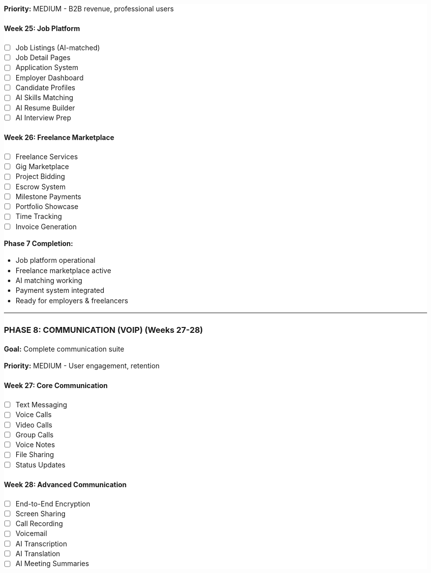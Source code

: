 **Priority:** MEDIUM - B2B revenue, professional users

#### Week 25: Job Platform
- [ ] Job Listings (AI-matched)
- [ ] Job Detail Pages
- [ ] Application System
- [ ] Employer Dashboard
- [ ] Candidate Profiles
- [ ] AI Skills Matching
- [ ] AI Resume Builder
- [ ] AI Interview Prep

#### Week 26: Freelance Marketplace
- [ ] Freelance Services
- [ ] Gig Marketplace
- [ ] Project Bidding
- [ ] Escrow System
- [ ] Milestone Payments
- [ ] Portfolio Showcase
- [ ] Time Tracking
- [ ] Invoice Generation

**Phase 7 Completion:**
- Job platform operational
- Freelance marketplace active
- AI matching working
- Payment system integrated
- Ready for employers & freelancers

---

### PHASE 8: COMMUNICATION (VOIP) (Weeks 27-28)

**Goal:** Complete communication suite

**Priority:** MEDIUM - User engagement, retention

#### Week 27: Core Communication
- [ ] Text Messaging
- [ ] Voice Calls
- [ ] Video Calls
- [ ] Group Calls
- [ ] Voice Notes
- [ ] File Sharing
- [ ] Status Updates

#### Week 28: Advanced Communication
- [ ] End-to-End Encryption
- [ ] Screen Sharing
- [ ] Call Recording
- [ ] Voicemail
- [ ] AI Transcription
- [ ] AI Translation
- [ ] AI Meeting Summaries
